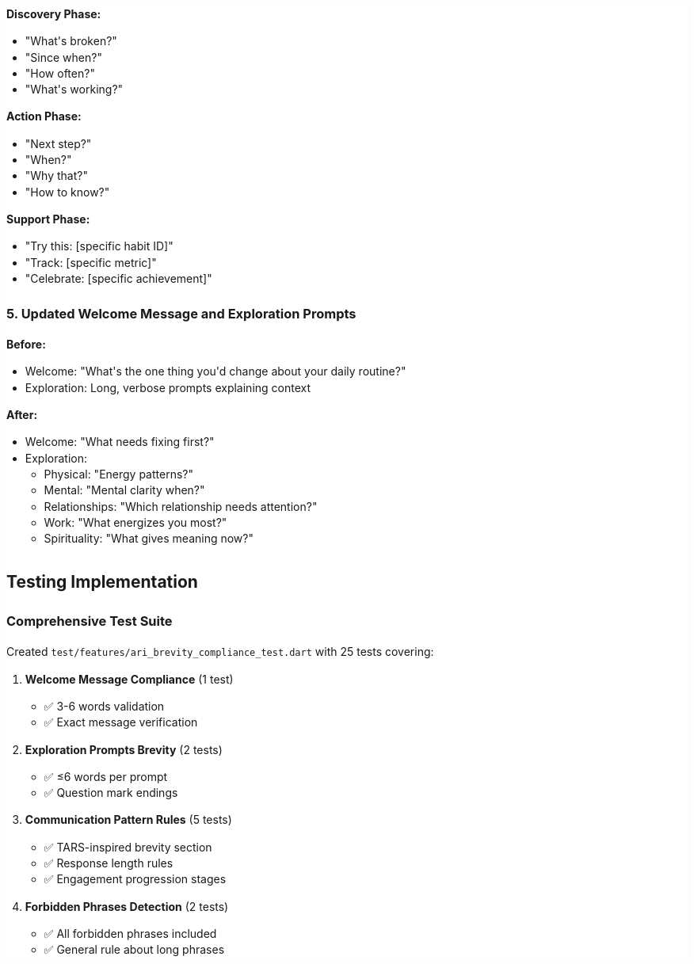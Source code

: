 **Discovery Phase:**
- "What's broken?"
- "Since when?"
- "How often?"
- "What's working?"

**Action Phase:**
- "Next step?"
- "When?"
- "Why that?"
- "How to know?"

**Support Phase:**
- "Try this: [specific habit ID]"
- "Track: [specific metric]"
- "Celebrate: [specific achievement]"

### 5. Updated Welcome Message and Exploration Prompts

**Before:**
- Welcome: "What's the one thing you'd change about your daily routine?"
- Exploration: Long, verbose prompts explaining context

**After:**
- Welcome: "What needs fixing first?"
- Exploration: 
  - Physical: "Energy patterns?"
  - Mental: "Mental clarity when?"
  - Relationships: "Which relationship needs attention?"
  - Work: "What energizes you most?"
  - Spirituality: "What gives meaning now?"

## Testing Implementation

### Comprehensive Test Suite
Created `test/features/ari_brevity_compliance_test.dart` with 25 tests covering:

1. **Welcome Message Compliance** (1 test)
   - ✅ 3-6 words validation
   - ✅ Exact message verification

2. **Exploration Prompts Brevity** (2 tests)
   - ✅ ≤6 words per prompt
   - ✅ Question mark endings

3. **Communication Pattern Rules** (5 tests)
   - ✅ TARS-inspired brevity section
   - ✅ Response length rules
   - ✅ Engagement progression stages

4. **Forbidden Phrases Detection** (2 tests)
   - ✅ All forbidden phrases included
   - ✅ General rule about long phrases
